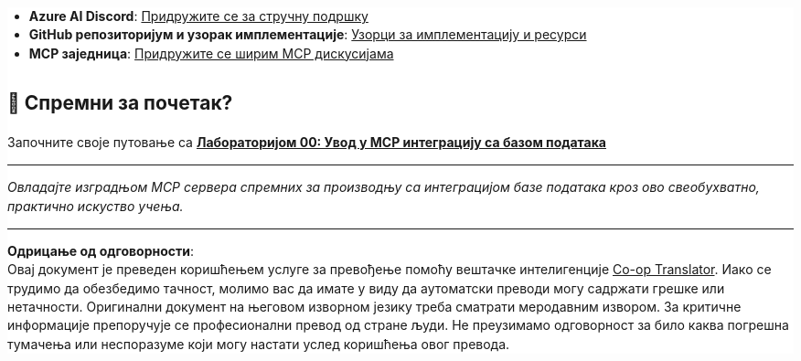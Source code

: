 - **Azure AI Discord**: [Придружите се за стручну подршку](https://discord.com/invite/ByRwuEEgH4)
- **GitHub репозиторијум и узорак имплементације**: [Узорци за имплементацију и ресурси](https://github.com/microsoft/MCP-Server-and-PostgreSQL-Sample-Retail/)
- **MCP заједница**: [Придружите се ширим MCP дискусијама](https://github.com/orgs/modelcontextprotocol/discussions)

## 🚀 Спремни за почетак?

Започните своје путовање са **[Лабораторијом 00: Увод у MCP интеграцију са базом података](./00-Introduction/README.md)**

---

*Овладајте изградњом MCP сервера спремних за производњу са интеграцијом базе података кроз ово свеобухватно, практично искуство учења.*

---

**Одрицање од одговорности**:  
Овај документ је преведен коришћењем услуге за превођење помоћу вештачке интелигенције [Co-op Translator](https://github.com/Azure/co-op-translator). Иако се трудимо да обезбедимо тачност, молимо вас да имате у виду да аутоматски преводи могу садржати грешке или нетачности. Оригинални документ на његовом изворном језику треба сматрати меродавним извором. За критичне информације препоручује се професионални превод од стране људи. Не преузимамо одговорност за било каква погрешна тумачења или неспоразуме који могу настати услед коришћења овог превода.
